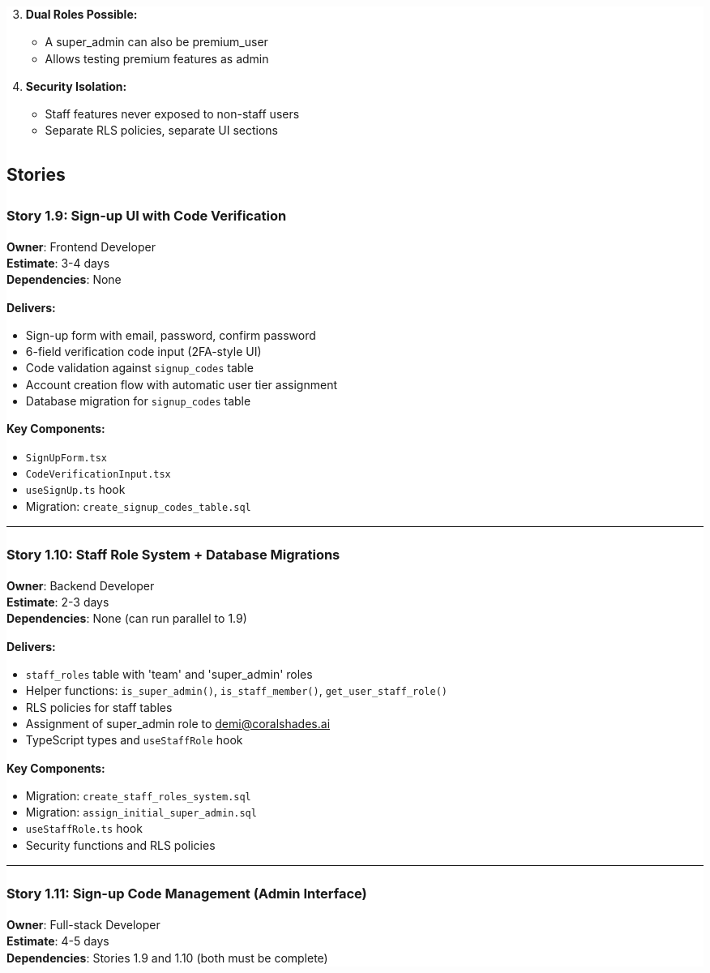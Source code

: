 3. **Dual Roles Possible:**
   - A super_admin can also be premium_user
   - Allows testing premium features as admin

4. **Security Isolation:**
   - Staff features never exposed to non-staff users
   - Separate RLS policies, separate UI sections

## Stories

### Story 1.9: Sign-up UI with Code Verification
**Owner**: Frontend Developer  
**Estimate**: 3-4 days  
**Dependencies**: None

**Delivers:**
- Sign-up form with email, password, confirm password
- 6-field verification code input (2FA-style UI)
- Code validation against `signup_codes` table
- Account creation flow with automatic user tier assignment
- Database migration for `signup_codes` table

**Key Components:**
- `SignUpForm.tsx`
- `CodeVerificationInput.tsx`
- `useSignUp.ts` hook
- Migration: `create_signup_codes_table.sql`

---

### Story 1.10: Staff Role System + Database Migrations
**Owner**: Backend Developer  
**Estimate**: 2-3 days  
**Dependencies**: None (can run parallel to 1.9)

**Delivers:**
- `staff_roles` table with 'team' and 'super_admin' roles
- Helper functions: `is_super_admin()`, `is_staff_member()`, `get_user_staff_role()`
- RLS policies for staff tables
- Assignment of super_admin role to demi@coralshades.ai
- TypeScript types and `useStaffRole` hook

**Key Components:**
- Migration: `create_staff_roles_system.sql`
- Migration: `assign_initial_super_admin.sql`
- `useStaffRole.ts` hook
- Security functions and RLS policies

---

### Story 1.11: Sign-up Code Management (Admin Interface)
**Owner**: Full-stack Developer  
**Estimate**: 4-5 days  
**Dependencies**: Stories 1.9 and 1.10 (both must be complete)
